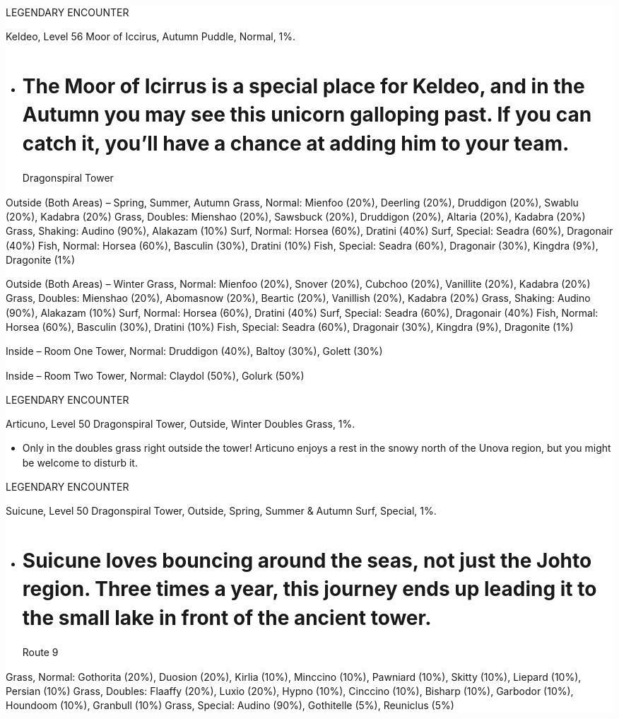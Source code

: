 LEGENDARY ENCOUNTER

Keldeo, Level 56
Moor of Iccirus, Autumn
Puddle, Normal, 1%.

- # The Moor of Icirrus is a special place for Keldeo, and in the Autumn you may see this unicorn galloping past. If you can catch it, you’ll have a chance at adding him to your team.
  Dragonspiral Tower

Outside (Both Areas) – Spring, Summer, Autumn
Grass, Normal: Mienfoo (20%), Deerling (20%), Druddigon (20%), Swablu (20%), Kadabra (20%)
Grass, Doubles: Mienshao (20%), Sawsbuck (20%), Druddigon (20%), Altaria (20%), Kadabra (20%)
Grass, Shaking: Audino (90%), Alakazam (10%)
Surf, Normal: Horsea (60%), Dratini (40%)
Surf, Special: Seadra (60%), Dragonair (40%)
Fish, Normal: Horsea (60%), Basculin (30%), Dratini (10%)
Fish, Special: Seadra (60%), Dragonair (30%), Kingdra (9%), Dragonite (1%)

Outside (Both Areas) – Winter
Grass, Normal: Mienfoo (20%), Snover (20%), Cubchoo (20%), Vanillite (20%), Kadabra (20%)
Grass, Doubles: Mienshao (20%), Abomasnow (20%), Beartic (20%), Vanillish (20%), Kadabra (20%)
Grass, Shaking: Audino (90%), Alakazam (10%)
Surf, Normal: Horsea (60%), Dratini (40%)
Surf, Special: Seadra (60%), Dragonair (40%)
Fish, Normal: Horsea (60%), Basculin (30%), Dratini (10%)
Fish, Special: Seadra (60%), Dragonair (30%), Kingdra (9%), Dragonite (1%)

Inside – Room One
Tower, Normal: Druddigon (40%), Baltoy (30%), Golett (30%)

Inside – Room Two
Tower, Normal: Claydol (50%), Golurk (50%)

LEGENDARY ENCOUNTER

Articuno, Level 50
Dragonspiral Tower, Outside, Winter
Doubles Grass, 1%.

- Only in the doubles grass right outside the tower! Articuno enjoys a rest in the snowy north of the Unova region, but you might be welcome to disturb it.

LEGENDARY ENCOUNTER

Suicune, Level 50
Dragonspiral Tower, Outside, Spring, Summer & Autumn
Surf, Special, 1%.

- # Suicune loves bouncing around the seas, not just the Johto region. Three times a year, this journey ends up leading it to the small lake in front of the ancient tower.
  Route 9

Grass, Normal: Gothorita (20%), Duosion (20%), Kirlia (10%), Minccino (10%), Pawniard (10%), Skitty (10%), Liepard (10%), Persian (10%)
Grass, Doubles: Flaaffy (20%), Luxio (20%), Hypno (10%), Cinccino (10%), Bisharp (10%), Garbodor (10%), Houndoom (10%), Granbull (10%)
Grass, Special: Audino (90%), Gothitelle (5%), Reuniclus (5%)
